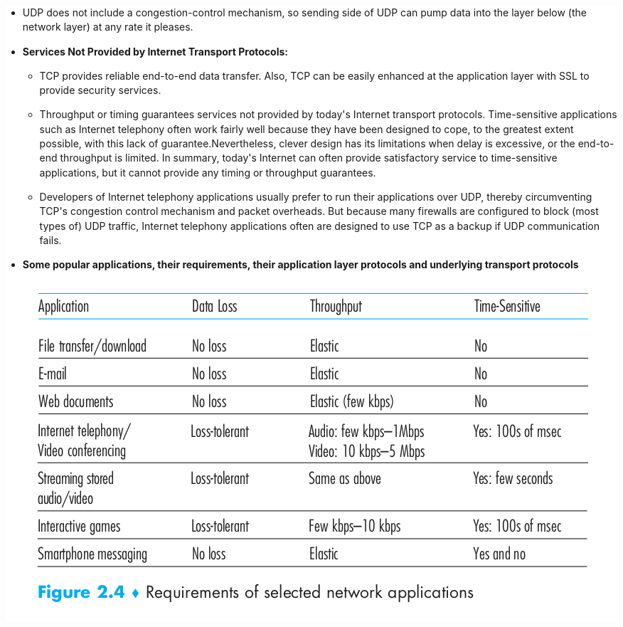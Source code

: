  - UDP does not include a congestion-control mechanism, so sending side of UDP can pump data into the layer below (the network layer) at any rate it pleases.

- **Services Not Provided by Internet Transport Protocols:**

  - TCP provides reliable end-to-end data transfer. Also, TCP can be easily enhanced at the application layer with SSL to provide security services.

  - Throughput or timing guarantees services not provided by today&#39;s Internet transport protocols. Time-sensitive applications such as Internet telephony often work fairly well because they have been designed to cope, to the greatest extent possible, with this lack of guarantee.Nevertheless, clever design has its limitations when delay is excessive, or the end-to-end throughput is limited. In summary, today&#39;s Internet can often provide satisfactory service to time-sensitive applications, but it cannot provide any timing or throughput guarantees.

  - Developers of Internet telephony applications usually prefer to run their applications over UDP, thereby circumventing TCP&#39;s congestion control mechanism and packet overheads. But because many firewalls are configured to block (most types of) UDP traffic, Internet telephony applications often are designed to use TCP as a backup if UDP communication fails.

- **Some popular applications, their requirements, their application layer protocols and underlying transport protocols**

![Figure 2.4](images/chapter2/2_4.png)